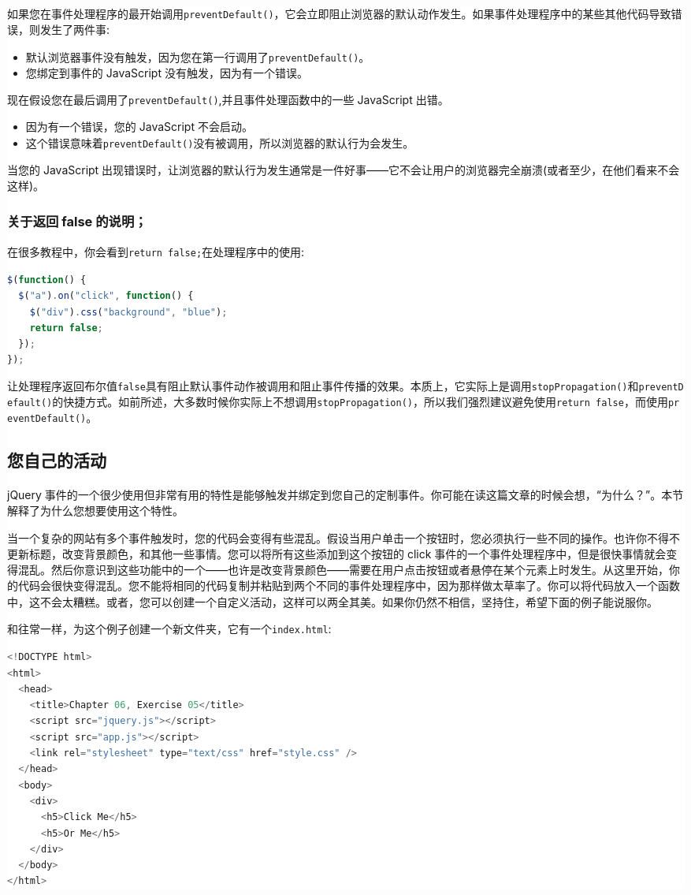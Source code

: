 如果您在事件处理程序的最开始调用`preventDefault()`，它会立即阻止浏览器的默认动作发生。如果事件处理程序中的某些其他代码导致错误，则发生了两件事:

*   默认浏览器事件没有触发，因为您在第一行调用了`preventDefault()`。
*   您绑定到事件的 JavaScript 没有触发，因为有一个错误。

现在假设您在最后调用了`preventDefault()`,并且事件处理函数中的一些 JavaScript 出错。

*   因为有一个错误，您的 JavaScript 不会启动。
*   这个错误意味着`preventDefault()`没有被调用，所以浏览器的默认行为会发生。

当您的 JavaScript 出现错误时，让浏览器的默认行为发生通常是一件好事——它不会让用户的浏览器完全崩溃(或者至少，在他们看来不会这样)。

### 关于返回 false 的说明；

在很多教程中，你会看到`return false;`在处理程序中的使用:

```js
$(function() {
  $("a").on("click", function() {
    $("div").css("background", "blue");
    return false;
  });
});

```

让处理程序返回布尔值`false`具有阻止默认事件动作被调用和阻止事件传播的效果。本质上，它实际上是调用`stopPropagation()`和`preventDefault()`的快捷方式。如前所述，大多数时候你实际上不想调用`stopPropagation()`，所以我们强烈建议避免使用`return false`，而使用`preventDefault()`。

## 您自己的活动

jQuery 事件的一个很少使用但非常有用的特性是能够触发并绑定到您自己的定制事件。你可能在读这篇文章的时候会想，“为什么？”。本节解释了为什么您想要使用这个特性。

当一个复杂的网站有多个事件触发时，您的代码会变得有些混乱。假设当用户单击一个按钮时，您必须执行一些不同的操作。也许你不得不更新标题，改变背景颜色，和其他一些事情。您可以将所有这些添加到这个按钮的 click 事件的一个事件处理程序中，但是很快事情就会变得混乱。然后你意识到这些功能中的一个——也许是改变背景颜色——需要在用户点击按钮或者悬停在某个元素上时发生。从这里开始，你的代码会很快变得混乱。您不能将相同的代码复制并粘贴到两个不同的事件处理程序中，因为那样做太草率了。你可以将代码放入一个函数中，这不会太糟糕。或者，您可以创建一个自定义活动，这样可以两全其美。如果你仍然不相信，坚持住，希望下面的例子能说服你。

和往常一样，为这个例子创建一个新文件夹，它有一个`index.html`:

```js
<!DOCTYPE html>
<html>
  <head>
    <title>Chapter 06, Exercise 05</title>
    <script src="jquery.js"></script>
    <script src="app.js"></script>
    <link rel="stylesheet" type="text/css" href="style.css" />
  </head>
  <body>
    <div>
      <h5>Click Me</h5>
      <h5>Or Me</h5>
    </div>
  </body>
</html>

```
